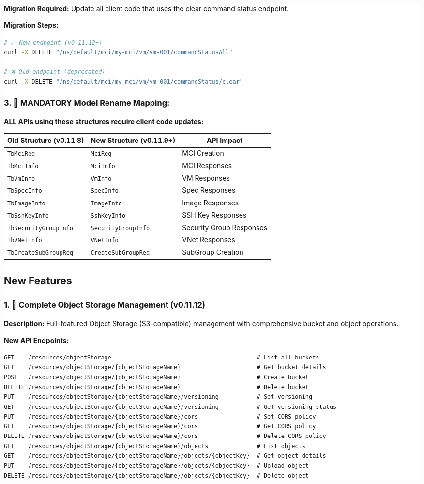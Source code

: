 **Migration Required:** Update all client code that uses the clear command status endpoint.

**Migration Steps:**
```bash
# ✅ New endpoint (v0.11.12+)
curl -X DELETE "/ns/default/mci/my-mci/vm/vm-001/commandStatusAll"

# ❌ Old endpoint (deprecated)
curl -X DELETE "/ns/default/mci/my-mci/vm/vm-001/commandStatus/clear"
```

### 3. 🔴 **MANDATORY Model Rename Mapping:**

**ALL APIs using these structures require client code updates:**

| Old Structure (v0.11.8) | New Structure (v0.11.9+) | API Impact |
|--------------------------|---------------------------|------------|
| `TbMciReq` | `MciReq` | MCI Creation |
| `TbMciInfo` | `MciInfo` | MCI Responses |
| `TbVmInfo` | `VmInfo` | VM Responses |
| `TbSpecInfo` | `SpecInfo` | Spec Responses |
| `TbImageInfo` | `ImageInfo` | Image Responses |
| `TbSshKeyInfo` | `SshKeyInfo` | SSH Key Responses |
| `TbSecurityGroupInfo` | `SecurityGroupInfo` | Security Group Responses |
| `TbVNetInfo` | `VNetInfo` | VNet Responses |
| `TbCreateSubGroupReq` | `CreateSubGroupReq` | SubGroup Creation |

## New Features

### 1. 🚀 **Complete Object Storage Management (v0.11.12)**

**Description:** Full-featured Object Storage (S3-compatible) management with comprehensive bucket and object operations.

**New API Endpoints:**
```http
GET    /resources/objectStorage                                          # List all buckets
GET    /resources/objectStorage/{objectStorageName}                      # Get bucket details
POST   /resources/objectStorage/{objectStorageName}                      # Create bucket
DELETE /resources/objectStorage/{objectStorageName}                      # Delete bucket
PUT    /resources/objectStorage/{objectStorageName}/versioning           # Set versioning
GET    /resources/objectStorage/{objectStorageName}/versioning           # Get versioning status
PUT    /resources/objectStorage/{objectStorageName}/cors                 # Set CORS policy
GET    /resources/objectStorage/{objectStorageName}/cors                 # Get CORS policy
DELETE /resources/objectStorage/{objectStorageName}/cors                 # Delete CORS policy
GET    /resources/objectStorage/{objectStorageName}/objects              # List objects
GET    /resources/objectStorage/{objectStorageName}/objects/{objectKey}  # Get object details
PUT    /resources/objectStorage/{objectStorageName}/objects/{objectKey}  # Upload object
DELETE /resources/objectStorage/{objectStorageName}/objects/{objectKey}  # Delete object
```
